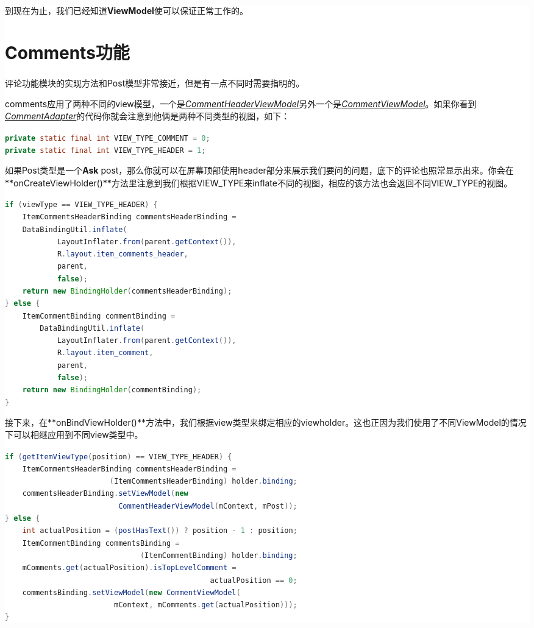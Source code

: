 
到现在为止，我们已经知道**ViewModel**使可以保证正常工作的。


# Comments功能
评论功能模块的实现方法和Post模型非常接近，但是有一点不同时需要指明的。

comments应用了两种不同的view模型，一个是[*CommentHeaderViewModel*](https://github.com/hitherejoe/MVVM_Hacker_News/blob/master/app/src/main/java/com/hitherejoe/mvvm_hackernews/viewModel/CommentHeaderViewModel.java)另外一个是[*CommentViewModel*](https://github.com/hitherejoe/MVVM_Hacker_News/blob/master/app/src/main/java/com/hitherejoe/mvvm_hackernews/viewModel/CommentViewModel.java)。如果你看到[*CommentAdapter*](https://github.com/hitherejoe/MVVM_Hacker_News/blob/master/app/src/main/java/com/hitherejoe/mvvm_hackernews/view/adapter/CommentAdapter.java)的代码你就会注意到他俩是两种不同类型的视图，如下：

```java
private static final int VIEW_TYPE_COMMENT = 0;    
private static final int VIEW_TYPE_HEADER = 1;
```


如果Post类型是一个**Ask** post，那么你就可以在屏幕顶部使用header部分来展示我们要问的问题，底下的评论也照常显示出来。你会在**onCreateViewHolder()**方法里注意到我们根据VIEW_TYPE来inflate不同的视图，相应的该方法也会返回不同VIEW_TYPE的视图。

```java
if (viewType == VIEW_TYPE_HEADER) {
    ItemCommentsHeaderBinding commentsHeaderBinding =     
    DataBindingUtil.inflate(
            LayoutInflater.from(parent.getContext()),
            R.layout.item_comments_header,
            parent,
            false);
    return new BindingHolder(commentsHeaderBinding);
} else {
    ItemCommentBinding commentBinding = 
        DataBindingUtil.inflate(
            LayoutInflater.from(parent.getContext()),
            R.layout.item_comment,
            parent,
            false);
    return new BindingHolder(commentBinding);
}
```


接下来，在**onBindViewHolder()**方法中，我们根据view类型来绑定相应的viewholder。这也正因为我们使用了不同ViewModel的情况下可以相继应用到不同view类型中。

```java
if (getItemViewType(position) == VIEW_TYPE_HEADER) {
    ItemCommentsHeaderBinding commentsHeaderBinding = 
                        (ItemCommentsHeaderBinding) holder.binding;
    commentsHeaderBinding.setViewModel(new   
                          CommentHeaderViewModel(mContext, mPost));
} else {
    int actualPosition = (postHasText()) ? position - 1 : position;
    ItemCommentBinding commentsBinding = 
                               (ItemCommentBinding) holder.binding;
    mComments.get(actualPosition).isTopLevelComment = 
                                               actualPosition == 0;
    commentsBinding.setViewModel(new CommentViewModel(
                         mContext, mComments.get(actualPosition)));
}
```
